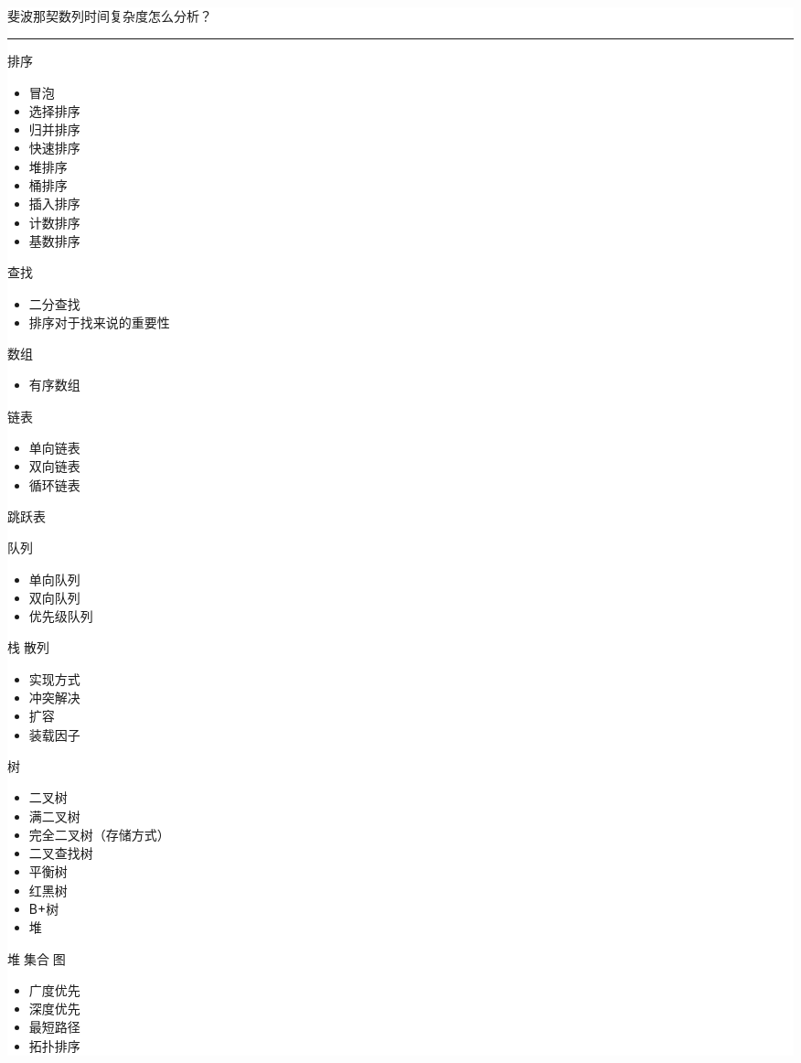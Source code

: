 斐波那契数列时间复杂度怎么分析？

-----



排序
- 冒泡
- 选择排序
- 归并排序
- 快速排序
- 堆排序
- 桶排序
- 插入排序
- 计数排序
- 基数排序

查找
- 二分查找
- 排序对于找来说的重要性

数组
- 有序数组

链表
- 单向链表
- 双向链表
- 循环链表

跳跃表

队列
- 单向队列
- 双向队列
- 优先级队列

栈
散列
- 实现方式
- 冲突解决
- 扩容
- 装载因子

树
- 二叉树
- 满二叉树
- 完全二叉树（存储方式）
- 二叉查找树
- 平衡树
- 红黑树
- B+树
- 堆

堆
集合
图
- 广度优先
- 深度优先
- 最短路径
- 拓扑排序
